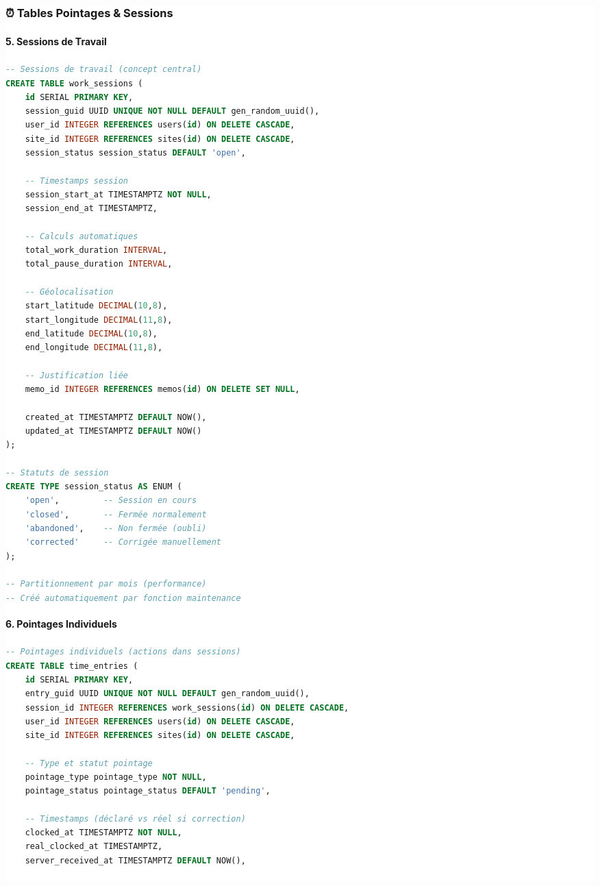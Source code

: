 ### ⏰ **Tables Pointages & Sessions**

#### **5. Sessions de Travail**
```sql
-- Sessions de travail (concept central)
CREATE TABLE work_sessions (
    id SERIAL PRIMARY KEY,
    session_guid UUID UNIQUE NOT NULL DEFAULT gen_random_uuid(),
    user_id INTEGER REFERENCES users(id) ON DELETE CASCADE,
    site_id INTEGER REFERENCES sites(id) ON DELETE CASCADE,
    session_status session_status DEFAULT 'open',
    
    -- Timestamps session
    session_start_at TIMESTAMPTZ NOT NULL,
    session_end_at TIMESTAMPTZ,
    
    -- Calculs automatiques
    total_work_duration INTERVAL,
    total_pause_duration INTERVAL,
    
    -- Géolocalisation
    start_latitude DECIMAL(10,8),
    start_longitude DECIMAL(11,8),
    end_latitude DECIMAL(10,8),
    end_longitude DECIMAL(11,8),
    
    -- Justification liée
    memo_id INTEGER REFERENCES memos(id) ON DELETE SET NULL,
    
    created_at TIMESTAMPTZ DEFAULT NOW(),
    updated_at TIMESTAMPTZ DEFAULT NOW()
);

-- Statuts de session
CREATE TYPE session_status AS ENUM (
    'open',         -- Session en cours
    'closed',       -- Fermée normalement
    'abandoned',    -- Non fermée (oubli)
    'corrected'     -- Corrigée manuellement
);

-- Partitionnement par mois (performance)
-- Créé automatiquement par fonction maintenance
```

#### **6. Pointages Individuels**
```sql
-- Pointages individuels (actions dans sessions)
CREATE TABLE time_entries (
    id SERIAL PRIMARY KEY,
    entry_guid UUID UNIQUE NOT NULL DEFAULT gen_random_uuid(),
    session_id INTEGER REFERENCES work_sessions(id) ON DELETE CASCADE,
    user_id INTEGER REFERENCES users(id) ON DELETE CASCADE,
    site_id INTEGER REFERENCES sites(id) ON DELETE CASCADE,
    
    -- Type et statut pointage
    pointage_type pointage_type NOT NULL,
    pointage_status pointage_status DEFAULT 'pending',
    
    -- Timestamps (déclaré vs réel si correction)
    clocked_at TIMESTAMPTZ NOT NULL,
    real_clocked_at TIMESTAMPTZ,
    server_received_at TIMESTAMPTZ DEFAULT NOW(),
    
```